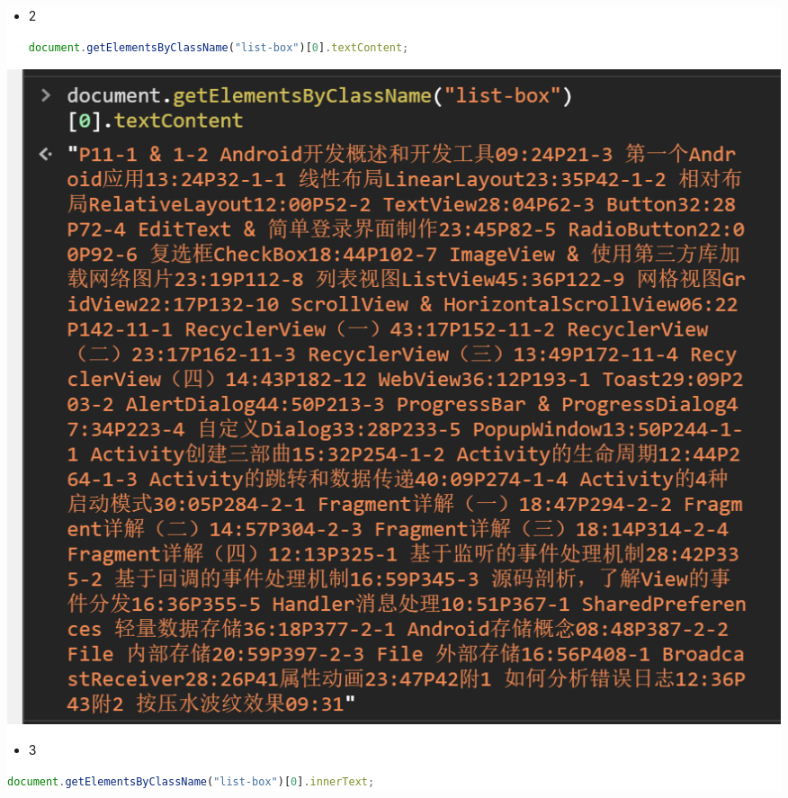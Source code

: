 - 2

  ```javascript
  document.getElementsByClassName("list-box")[0].textContent;
  ```

![./image-20201101010132720](img/blibili%E8%84%9A%E6%9C%AC/./image-20201101010132720.png)

- 3

```javascript
document.getElementsByClassName("list-box")[0].innerText;
```
